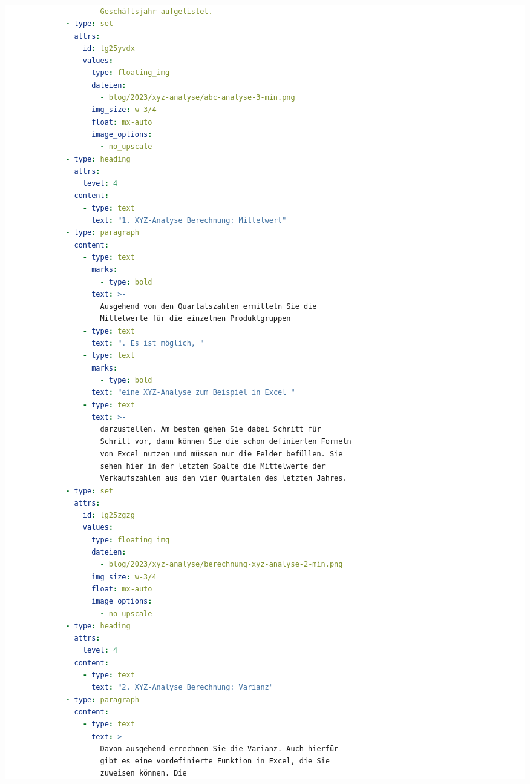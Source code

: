 ```yaml
                      Geschäftsjahr aufgelistet.
              - type: set
                attrs:
                  id: lg25yvdx
                  values:
                    type: floating_img
                    dateien:
                      - blog/2023/xyz-analyse/abc-analyse-3-min.png
                    img_size: w-3/4
                    float: mx-auto
                    image_options:
                      - no_upscale
              - type: heading
                attrs:
                  level: 4
                content:
                  - type: text
                    text: "1. XYZ-Analyse Berechnung: Mittelwert"
              - type: paragraph
                content:
                  - type: text
                    marks:
                      - type: bold
                    text: >-
                      Ausgehend von den Quartalszahlen ermitteln Sie die
                      Mittelwerte für die einzelnen Produktgruppen
                  - type: text
                    text: ". Es ist möglich, "
                  - type: text
                    marks:
                      - type: bold
                    text: "eine XYZ-Analyse zum Beispiel in Excel "
                  - type: text
                    text: >-
                      darzustellen. Am besten gehen Sie dabei Schritt für
                      Schritt vor, dann können Sie die schon definierten Formeln
                      von Excel nutzen und müssen nur die Felder befüllen. Sie
                      sehen hier in der letzten Spalte die Mittelwerte der
                      Verkaufszahlen aus den vier Quartalen des letzten Jahres.
              - type: set
                attrs:
                  id: lg25zgzg
                  values:
                    type: floating_img
                    dateien:
                      - blog/2023/xyz-analyse/berechnung-xyz-analyse-2-min.png
                    img_size: w-3/4
                    float: mx-auto
                    image_options:
                      - no_upscale
              - type: heading
                attrs:
                  level: 4
                content:
                  - type: text
                    text: "2. XYZ-Analyse Berechnung: Varianz"
              - type: paragraph
                content:
                  - type: text
                    text: >-
                      Davon ausgehend errechnen Sie die Varianz. Auch hierfür
                      gibt es eine vordefinierte Funktion in Excel, die Sie
                      zuweisen können. Die
```
